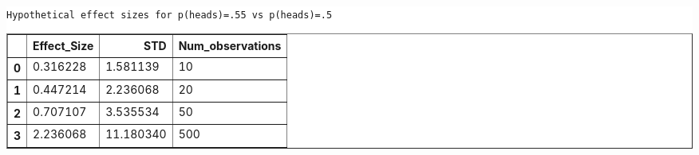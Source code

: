     Hypothetical effect sizes for p(heads)=.55 vs p(heads)=.5





<div>
<style scoped>
    .dataframe tbody tr th:only-of-type {
        vertical-align: middle;
    }

    .dataframe tbody tr th {
        vertical-align: top;
    }

    .dataframe thead th {
        text-align: right;
    }
</style>
<table border="1" class="dataframe">
  <thead>
    <tr style="text-align: right;">
      <th></th>
      <th>Effect_Size</th>
      <th>STD</th>
      <th>Num_observations</th>
    </tr>
  </thead>
  <tbody>
    <tr>
      <th>0</th>
      <td>0.316228</td>
      <td>1.581139</td>
      <td>10</td>
    </tr>
    <tr>
      <th>1</th>
      <td>0.447214</td>
      <td>2.236068</td>
      <td>20</td>
    </tr>
    <tr>
      <th>2</th>
      <td>0.707107</td>
      <td>3.535534</td>
      <td>50</td>
    </tr>
    <tr>
      <th>3</th>
      <td>2.236068</td>
      <td>11.180340</td>
      <td>500</td>
    </tr>
  </tbody>
</table>
</div>

